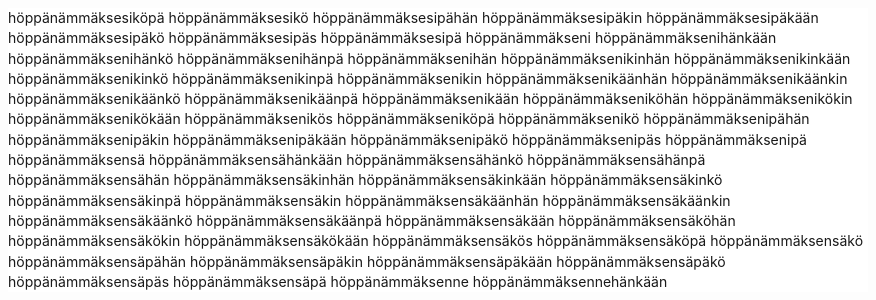 höppänämmäksesiköpä
höppänämmäksesikö
höppänämmäksesipähän
höppänämmäksesipäkin
höppänämmäksesipäkään
höppänämmäksesipäkö
höppänämmäksesipäs
höppänämmäksesipä
höppänämmäkseni
höppänämmäksenihänkään
höppänämmäksenihänkö
höppänämmäksenihänpä
höppänämmäksenihän
höppänämmäksenikinhän
höppänämmäksenikinkään
höppänämmäksenikinkö
höppänämmäksenikinpä
höppänämmäksenikin
höppänämmäksenikäänhän
höppänämmäksenikäänkin
höppänämmäksenikäänkö
höppänämmäksenikäänpä
höppänämmäksenikään
höppänämmäkseniköhän
höppänämmäksenikökin
höppänämmäksenikökään
höppänämmäksenikös
höppänämmäkseniköpä
höppänämmäksenikö
höppänämmäksenipähän
höppänämmäksenipäkin
höppänämmäksenipäkään
höppänämmäksenipäkö
höppänämmäksenipäs
höppänämmäksenipä
höppänämmäksensä
höppänämmäksensähänkään
höppänämmäksensähänkö
höppänämmäksensähänpä
höppänämmäksensähän
höppänämmäksensäkinhän
höppänämmäksensäkinkään
höppänämmäksensäkinkö
höppänämmäksensäkinpä
höppänämmäksensäkin
höppänämmäksensäkäänhän
höppänämmäksensäkäänkin
höppänämmäksensäkäänkö
höppänämmäksensäkäänpä
höppänämmäksensäkään
höppänämmäksensäköhän
höppänämmäksensäkökin
höppänämmäksensäkökään
höppänämmäksensäkös
höppänämmäksensäköpä
höppänämmäksensäkö
höppänämmäksensäpähän
höppänämmäksensäpäkin
höppänämmäksensäpäkään
höppänämmäksensäpäkö
höppänämmäksensäpäs
höppänämmäksensäpä
höppänämmäksenne
höppänämmäksennehänkään